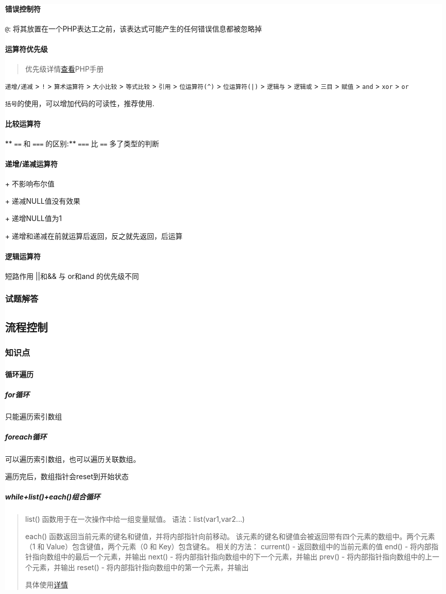 #### 错误控制符
`@`: 将其放置在一个PHP表达工之前，该表达式可能产生的任何错误信息都被忽略掉

#### 运算符优先级
>优先级详情[查看](http://jp2.php.net/manual/zh/language.operators.precedence.php)PHP手册

`递增/递减` > `!` > `算术运算符` > `大小比较` > `等式比较` > `引用` > `位运算符(^)` > `位运算符(|)` > `逻辑与` > `逻辑或` > `三目` > `赋值` > `and` > `xor` > `or` 

`括号`的使用，可以增加代码的可读性，推荐使用.

#### 比较运算符
** `==` 和 `===` 的区别:**
`===` 比 `==` 多了类型的判断

#### 递增/递减运算符

+ 不影响布尔值

+ 递减NULL值没有效果

+ 递增NULL值为1

+ 递增和递减在前就运算后返回，反之就先返回，后运算

#### 逻辑运算符
短路作用
||和&& 与 or和and 的优先级不同

### 试题解答


## 流程控制
### 知识点
#### 循环遍历
##### for循环
只能遍历索引数组
##### foreach循环
可以遍历索引数组，也可以遍历关联数组。

遍历完后，数组指针会reset到开始状态

##### while+list()+each()组合循环
>list() 函数用于在一次操作中给一组变量赋值。
>语法：list(var1,var2...)
>
>each() 函数返回当前元素的键名和键值，并将内部指针向前移动。
>该元素的键名和键值会被返回带有四个元素的数组中。两个元素（1 和 Value）包含键值，两个元素（0 和 Key）包含键名。
相关的方法：
current() - 返回数组中的当前元素的值
end() - 将内部指针指向数组中的最后一个元素，并输出
next() - 将内部指针指向数组中的下一个元素，并输出
prev() - 将内部指针指向数组中的上一个元素，并输出
reset() - 将内部指针指向数组中的第一个元素，并输出
>
>具体使用[详情](http://www.w3school.com.cn/php/func_array_each.asp)
